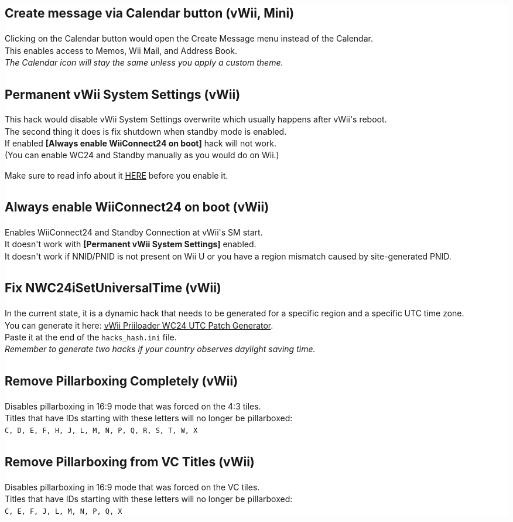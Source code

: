 ## Create message via Calendar button (vWii, Mini)  
  
  Clicking on the Calendar button would open the Create Message menu instead of the Calendar.  
  This enables access to Memos, Wii Mail, and Address Book.  
  *The Calendar icon will stay the same unless you apply a custom theme.*

## Permanent vWii System Settings (vWii)  
  
  This hack would disable vWii System Settings overwrite which usually happens after vWii's reboot.  
  The second thing it does is fix shutdown when standby mode is enabled.  
  If enabled **[Always enable WiiConnect24 on boot]** hack will not work.  
  (You can enable WC24 and Standby manually as you would do on Wii.)
  
  Make sure to read info about it [<u>HERE</u>](./FAQ.md#how-to-use-permanent-wii-system-settings-on-vwii) before you enable it.  

## Always enable WiiConnect24 on boot (vWii)  
  Enables WiiConnect24 and Standby Connection at vWii's SM start.  
  It doesn't work with **[Permanent vWii System Settings]** enabled.  
  It doesn't work if NNID/PNID is not present on Wii U or you have a region mismatch caused by site-generated PNID.  

## Fix NWC24iSetUniversalTime (vWii)  
  In the current state, it is a dynamic hack that needs to be generated for a specific region and a specific UTC time zone.    
  You can generate it here: [<u>vWii Priiloader WC24 UTC Patch Generator</u>](https://garyodernichts.github.io/priiloader-patch-gen/).  
  Paste it at the end of the `hacks_hash.ini` file.  
  *Remember to generate two hacks if your country observes daylight saving time.*

## Remove Pillarboxing Completely (vWii)  
  Disables pillarboxing in 16:9 mode that was forced on the 4:3 tiles.  
  Titles that have IDs starting with these letters will no longer be pillarboxed:  
  `C, D, E, F, H, J, L, M, N, P, Q, R, S, T, W, X`  

## Remove Pillarboxing from VC Titles (vWii)  
  Disables pillarboxing in 16:9 mode that was forced on the VC tiles.  
  Titles that have IDs starting with these letters will no longer be pillarboxed:  
  `C, E, F, J, L, M, N, P, Q, X`  
  
